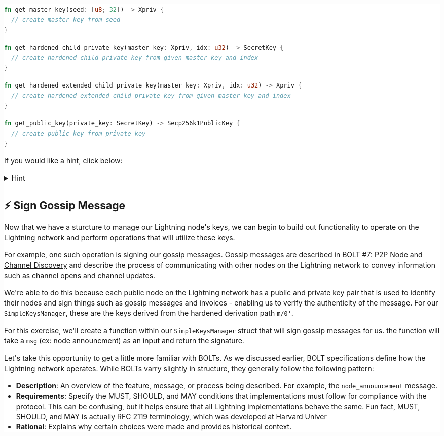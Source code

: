 ```rust
fn get_master_key(seed: [u8; 32]) -> Xpriv {
  // create master key from seed
}
```

```rust
fn get_hardened_child_private_key(master_key: Xpriv, idx: u32) -> SecretKey {
  // create hardened child private key from given master key and index
}
```

```rust
fn get_hardened_extended_child_private_key(master_key: Xpriv, idx: u32) -> Xpriv {
  // create hardened extended child private key from given master key and index
}
```

```rust
fn get_public_key(private_key: SecretKey) -> Secp256k1PublicKey {
  // create public key from private key
}
```

If you would like a hint, click below:
<details><summary>Hint</summary></details>


## ⚡️ Sign Gossip Message

Now that we have a sturcture to manage our Lightning node's keys, we can begin to build out functionality to operate on the Lightning network and perform operations that will utilize these keys.

For example, one such operation is signing our gossip messages. Gossip messages are described in [BOLT #7: P2P Node and Channel Discovery](https://github.com/lightning/bolts/blob/master/07-routing-gossip.md) and describe the process of communicating with other nodes on the Lightning network to convey information such as channel opens and channel updates.

We're able to do this because each public node on the Lightning network has a public and private key pair that is used to identify their nodes and sign things such as gossip messages and invoices - enabling us to verify the authenticity of the message. For our `SimpleKeysManager`, these are the keys derived from the hardened derivation path `m/0'`.

For this exercise, we'll create a function within our `SimpleKeysManager` struct that will sign gossip messages for us. the function will take a `msg` (ex: node announcment) as an input and return the signature. 

Let's take this opportunity to get a little more familiar with BOLTs. As we discussed earlier, BOLT specifications define how the Lightning network operates. While BOLTs varry slightly in structure, they generally follow the following pattern:
- **Description**: An overview of the feature, message, or process being described. For example, the `node_announcement` message.
- **Requirements**: Specify the MUST, SHOULD, and MAY conditions that implementations must follow for compliance with the protocol. This can be confusing, but it helps ensure that all Lightning implementations behave the same. Fun fact, MUST, SHOULD, and MAY is actually [RFC 2119 terminology](https://www.ietf.org/rfc/rfc2119.txt), which was developed at Harvard Univer
- **Rational**: Explains why certain choices were made and provides historical context.
